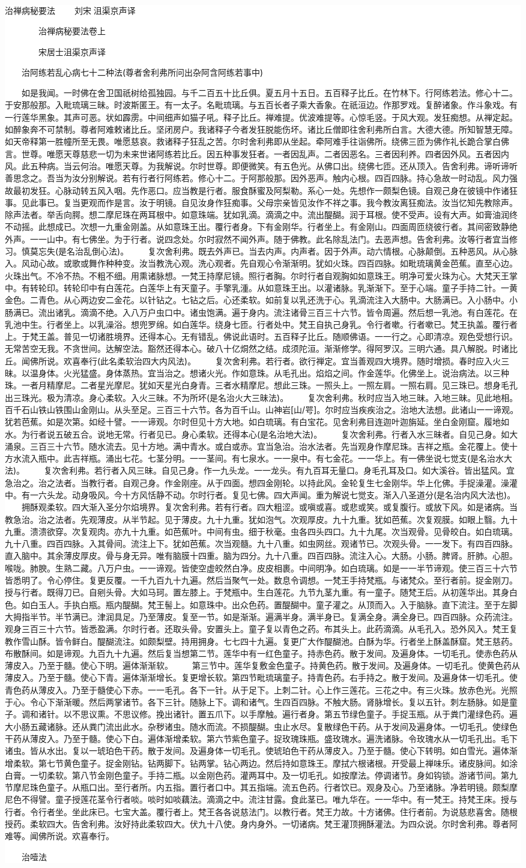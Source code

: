   治禅病秘要法
　　刘宋 沮渠京声译




　　　　治禅病秘要法卷上

　　　　宋居士沮渠京声译

　　治阿练若乱心病七十二种法(尊者舍利弗所问出杂阿含阿练若事中)

　　如是我闻。一时佛在舍卫国祇树给孤独园。与千二百五十比丘俱。夏五月十五日。五百释子比丘。在竹林下。行阿练若法。修心十二。于安那般那。入毗琉璃三昧。时波斯匿王。有一太子。名毗琉璃。与五百长者子乘大香象。在祇洹边。作那罗戏。复醉诸象。作斗象戏。有一行莲华黑象。其声可恶。状如霹雳。中间细声如猫子吼。释子比丘。禅难提。优波难提等。心惊毛竖。于风大观。发狂痴想。从禅定起。如醉象奔不可禁制。尊者阿难敕诸比丘。坚闭房户。我诸释子今者发狂脱能伤坏。诸比丘僧即往舍利弗所白言。大德大德。所知智慧无障。如天帝释第一胜幢所至无畏。唯愿慈哀。救诸释子狂乱之苦。尔时舍利弗即从坐起。牵阿难手往诣佛所。绕佛三匝为佛作礼长跪合掌白佛言。世尊。唯愿天尊慈悲一切为未来世诸阿练若比丘。因五种事发狂者。一者因乱声。二者因恶名。三者因利养。四者因外风。五者因内风。此五种病。当云何治。唯愿天尊。为我解说。尔时世尊。即便微笑。有五色光。从佛口出。绕佛七匝。还从顶入。告舍利弗。谛听谛听善思念之。吾当为汝分别解说。若有行者行阿练若。修心十二。于阿那般那。因外恶声。触内心根。四百四脉。持心急故一时动乱。风力强故最初发狂。心脉动转五风入咽。先作恶口。应当教是行者。服食酥蜜及阿梨勒。系心一处。先想作一颇梨色镜。自观己身在彼镜中作诸狂事。见此事已。复当更观而作是言。汝于明镜。自见汝身作狂痴事。父母宗亲皆见汝作不祥之事。我今教汝离狂痴法。汝当忆知先教除声。除声法者。举舌向腭。想二摩尼珠在两耳根中。如意珠端。犹如乳滴。滴滴之中。流出醍醐。润于耳根。使不受声。设有大声。如膏油润终不动摇。此想成已。次想一九重金刚盖。从如意珠王出。覆行者身。下有金刚华。行者坐上。有金刚山。四面周匝绕彼行者。其间密致静绝外声。一一山中。有七佛坐。为于行者。说四念处。尔时寂然不闻外声。随于佛教。此名除乱法门。去恶声想。告舍利弗。汝等行者宜当修习。慎莫忘失(是名治乱倒心法)。
　　复次舍利弗。既去外声已。当去内声。内声者。因于外声。动六情根。心脉颠倒。五种恶风。从心脉入。风动心故。或歌或舞作种种变。汝当教洗心观。洗心观者。先自观心令渐渐明。犹如火珠。四百四脉。如毗琉璃黄金芭蕉。直至心边。火珠出气。不冷不热。不粗不细。用熏诸脉想。一梵王持摩尼镜。照行者胸。尔时行者自观胸如如意珠王。明净可爱火珠为心。大梵天王掌中。有转轮印。转轮印中有白莲花。白莲华上有天童子。手擎乳湩。从如意珠王出。以灌诸脉。乳渐渐下。至于心端。童子手持二针。一黄金色。二青色。从心两边安二金花。以针钻之。七钻之后。心还柔软。如前复以乳还洗于心。乳滴流注入大肠中。大肠满已。入小肠中。小肠满已。流出诸乳。滴滴不绝。入八万户虫口中。诸虫饱满。遍于身内。流注诸骨三百三十六节。皆令周遍。然后想一乳池。有白莲花。在乳池中生。行者坐上。以乳澡浴。想兜罗绵。如白莲华。绕身七匝。行者处中。梵王自执己身乳。令行者嗽。行者嗽已。梵王执盖。覆行者上。于梵王盖。普见一切诸胜境界。还得本心。无有错乱。佛说此语时。五百释子比丘。随顺佛语。一一行之。心即清凉。观色受想行识。无常苦空无我。不贪世间。达解空法。豁然还得本心。破八十亿烔然之结。成须陀洹。渐渐修学。得阿罗汉。三明六通。具八解脱。时诸比丘。闻佛所说。欢喜奉行(此名柔软治四大内风法)。
　　复次舍利弗。若行者。欲行禅定。宜当善观四大境界。随时增损。春时应入火三昧。以温身体。火光猛盛。身体蒸热。宜当治之。想诸火光。作如意珠。从毛孔出。焰焰之间。作金莲华。化佛坐上。说治病法。以三种珠。一者月精摩尼。二者星光摩尼。犹如天星光白身青。三者水精摩尼。想此三珠。一照头上。一照左肩。一照右肩。见三珠已。想身毛孔出三珠光。极为清凉。身心柔软。入火三昧。不为所坏(是名治火大三昧法)。
　　复次舍利弗。秋时应当入地三昧。入地三昧。见此地相。百千石山铁山铁围山金刚山。从头至足。三百三十六节。各为百千山。山神岩[山/咢]。尔时应当疾疾治之。治地大法想。此诸山一一谛观。犹若芭蕉。如是次第。如经十譬。一一谛观。尔时但见十方大地。如白琉璃。有白宝花。见舍利弗目连迦叶迦旃延。坐白金刚窟。履地如水。为行者说五破五合。说地无常。行者见已。身心柔软。还得本心(是名治地大法)。
　　复次舍利弗。行者入水三昧者。自见己身。如大涌泉。三百三十六节。随水流去。见十方地。满中青水。或白或赤。宜当急治。治水法者。先当观身作摩尼珠。吉祥之瓶。金花覆上。使十方水流入瓶中。此吉祥瓶。涌出七花。七茎分明。一一茎间。有七泉水。一一泉中。有七金花。一一华上。有一佛坐说七觉支(是名治水大法)。
　　复次舍利弗。若行者入风三昧。自见己身。作一九头龙。一一龙头。有九百耳无量口。身毛孔耳及口。如大溪谷。皆出猛风。宜急治之。治之法者。当教行者。自观己身。作金刚座。从于四面。想四金刚轮。以持此风。金轮复生七金刚华。华上化佛。手捉澡灌。澡灌中。有一六头龙。动身吸风。今十方风恬静不动。尔时行者。复见七佛。四大声闻。重为解说七觉支。渐入八圣道分(是名治内风大法也)。
　　拥酥观柔软。四大渐入圣分尔焰境界。复次舍利弗。若有行者。四大粗涩。或嗔或喜。或悲或笑。或复腹行。或放下风。如是诸病。当教急治。治之法者。先观薄皮。从半节起。见于薄皮。九十九重。犹如泡气。次观厚皮。九十九重。犹如芭蕉。次复观膜。如眼上翳。九十九重。溃溃欲穿。次复观肉。亦九十九重。如芭蕉叶。中间有虫。细于秋毫。虫各四头四口。九十九尾。次当观骨。见骨皎白。如白琉璃。九十八重。四百四脉。入其骨间。流注上下。犹如芭蕉。次当观髓。九十八重。如虫网丝。观诸节已。次观头骨。一一发下。有四百四脉。直入脑中。其余薄皮厚皮。骨与身无异。唯有脑膜十四重。脑为四分。九十八重。四百四脉。流注入心。大肠。小肠。脾肾。肝肺。心胆。喉咙。肺腴。生熟二藏。八万户虫。一一谛观。皆使空虚皎然白净。皮皮相裹。中间明净。如白琉璃。如是一一半节谛观。使三百三十六节皆悉明了。令心停住。复更反覆。一千九百九十九遍。然后当聚气一处。数息令调想。一梵王手持梵瓶。与诸梵众。至行者前。捉金刚刀。授与行者。既得刀已。自剜头骨。大如马珂。置左膝上。于梵瓶中。生白莲花。九节九茎九重。有一童子。随梵王后。从初莲华出。其身白色。如白玉人。手执白瓶。瓶内醍醐。梵王髻上。如意珠中。出众色药。置醍醐中。童子灌之。从顶而入。入于脑脉。直下流注。至于左脚大拇指半节。半节满已。津润具足。乃至薄皮。复至一节。如是渐渐。遍满半身。满半身已。复满全身。满全身已。四百四脉。众药流注。观身三百三十六节。皆悉盈满。尔时行者。还取头骨。安置头上。童子复以青色之药。布其头上。此药滴滴。从毛孔入。恐外风入。梵王复教作雪山酥。皆令鲜白。醍醐流注。如颇梨壁。持用拥身。七七四十九遍。复更广大作醍醐池。白酥为华。行者坐上酥盖酥窟。梵王慈药。布散酥间。如是谛观。九百九十九遍。然后复当想第二节。莲华中有一红色童子。持赤色药。散于发间。及遍身体。一切毛孔。使赤色药从薄皮入。乃至于髓。使心下明。遍体渐渐软。
　　第三节中。莲华复敷金色童子。持黄色药。散于发间。及遍身体。一切毛孔。使黄色药从薄皮入。乃至于髓。使心下青。遍体渐渐增长。复更增长软。第四节毗琉璃童子。持青色药。右手持之。散于发间。及遍身体一切毛孔。使青色药从薄皮入。乃至于髓使心下赤。一一毛孔。各下一针。从于足下。上刺二针。心上作三莲花。三花之中。有三火珠。放赤色光。光照于心。令心下渐渐暖。然后两掌诸节。各下三针。随脉上下。调和诸气。生四百四脉。不触大肠。肾脉增长。复以五针。刺左肠脉。如是童子。调和诸针。以不思议熏。不思议修。挽出诸针。置五爪下。以手摩触。遍行者身。第五节绿色童子。手捉玉瓶。从于粪门灌绿色药。遍大小肠五藏诸脉。还从粪门流出此水。杂秽诸虫。随水而流。不损醍醐。虫止水尽。复散绿色干药。从于发间及遍身体。一切毛孔。使绿色干药从薄皮入。乃至于髓。使心下白。遍体渐增柔软。第六节紫色童子。捉玫瑰珠瓶。盛玫瑰水。遍洗诸脉。令玫瑰水从一切毛孔出。毛下诸虫。皆从水出。复以一琥珀色干药。散于发间。及遍身体一切毛孔。使琥珀色干药从薄皮入。乃至于髓。使心下转明。如白雪光。遍体渐增柔软。第七节黄色童子。捉金刚钻。钻两脚下。钻两掌。钻心两边。然后持如意珠王。摩拭六根诸根。开受最上禅味乐。诸皮脉间。如涂白膏。一切柔软。第八节金刚色童子。手持二瓶。以金刚色药。灌两耳中。及一切毛孔。如按摩法。停调诸节。身如钩锁。游诸节间。第九节摩尼珠色童子。从瓶口出。至行者所。内五指。置行者口中。其五指端。流五色药。行者饮已。观身及心。乃至诸脉。净若明镜。颇梨摩尼色不得譬。童子授莲花茎令行者啖。啖时如啖藕法。滴滴之中。流注甘露。食此茎已。唯九华在。一一华中。有一梵王。持梵王床。授与行者。令行者坐。坐此床已。七宝大盖。覆行者上。梵王各各说慈法门。以教行者。梵王力故。十方诸佛。住行者前。为说慈悲喜舍。随根授药。柔软四大。告舍利弗。汝好持此柔软四大。伏九十八使。身内身外。一切诸病。梵王灌顶拥酥灌法。为四众说。尔时舍利弗。尊者阿难等。闻佛所说。欢喜奉行。

　　治噎法
